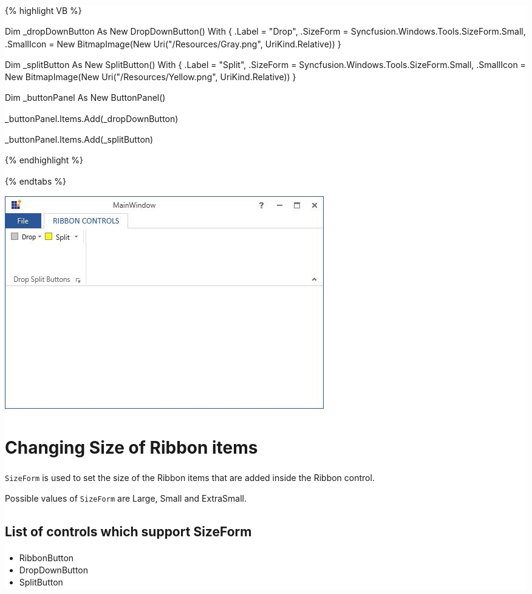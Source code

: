 {% highlight VB %}

Dim _dropDownButton As New DropDownButton() With {
	.Label = "Drop",
	.SizeForm = Syncfusion.Windows.Tools.SizeForm.Small,
	.SmallIcon = New BitmapImage(New Uri("/Resources/Gray.png", UriKind.Relative))
}

Dim _splitButton As New SplitButton() With {
	.Label = "Split",
	.SizeForm = Syncfusion.Windows.Tools.SizeForm.Small,
	.SmallIcon = New BitmapImage(New Uri("/Resources/Yellow.png", UriKind.Relative))
}

Dim _buttonPanel As New ButtonPanel()

_buttonPanel.Items.Add(_dropDownButton)

_buttonPanel.Items.Add(_splitButton)


{% endhighlight %}

{% endtabs %}

![](ArrangingRibbonitemsusingButtonPanel_images/ArrangingRibbonitemsusingButtonPanel_img2.jpeg)


# Changing Size of Ribbon items

`SizeForm` is used to set the size of the Ribbon items that are added inside the Ribbon control.

Possible values of `SizeForm` are Large, Small and ExtraSmall.

## List of controls which support SizeForm

* RibbonButton
* DropDownButton
* SplitButton
